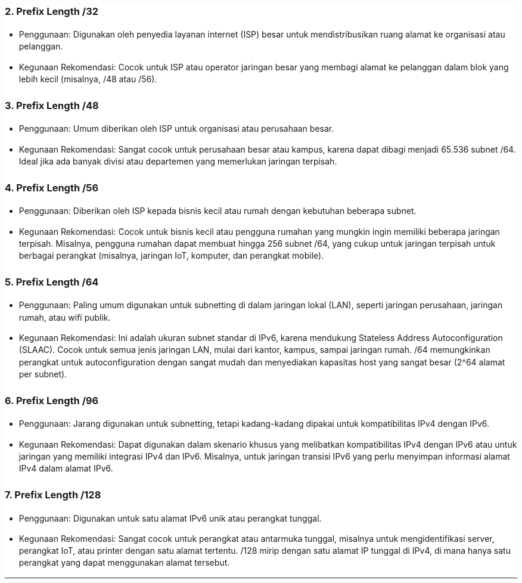 ### 2. Prefix Length /32

- Penggunaan: Digunakan oleh penyedia layanan internet (ISP) besar untuk mendistribusikan ruang alamat ke organisasi atau pelanggan.
    
- Kegunaan Rekomendasi: Cocok untuk ISP atau operator jaringan besar yang membagi alamat ke pelanggan dalam blok yang lebih kecil (misalnya, /48 atau /56).
    

### 3. Prefix Length /48

- Penggunaan: Umum diberikan oleh ISP untuk organisasi atau perusahaan besar.
    
- Kegunaan Rekomendasi: Sangat cocok untuk perusahaan besar atau kampus, karena dapat dibagi menjadi 65.536 subnet /64. Ideal jika ada banyak divisi atau departemen yang memerlukan jaringan terpisah.
    

### 4. Prefix Length /56

- Penggunaan: Diberikan oleh ISP kepada bisnis kecil atau rumah dengan kebutuhan beberapa subnet.
    
- Kegunaan Rekomendasi: Cocok untuk bisnis kecil atau pengguna rumahan yang mungkin ingin memiliki beberapa jaringan terpisah. Misalnya, pengguna rumahan dapat membuat hingga 256 subnet /64, yang cukup untuk jaringan terpisah untuk berbagai perangkat (misalnya, jaringan IoT, komputer, dan perangkat mobile).
    

### 5. Prefix Length /64

- Penggunaan: Paling umum digunakan untuk subnetting di dalam jaringan lokal (LAN), seperti jaringan perusahaan, jaringan rumah, atau wifi publik.
    
- Kegunaan Rekomendasi: Ini adalah ukuran subnet standar di IPv6, karena mendukung Stateless Address Autoconfiguration (SLAAC). Cocok untuk semua jenis jaringan LAN, mulai dari kantor, kampus, sampai jaringan rumah. /64 memungkinkan perangkat untuk autoconfiguration dengan sangat mudah dan menyediakan kapasitas host yang sangat besar (2^64 alamat per subnet).
    

### 6. Prefix Length /96

- Penggunaan: Jarang digunakan untuk subnetting, tetapi kadang-kadang dipakai untuk kompatibilitas IPv4 dengan IPv6.
    
- Kegunaan Rekomendasi: Dapat digunakan dalam skenario khusus yang melibatkan kompatibilitas IPv4 dengan IPv6 atau untuk jaringan yang memiliki integrasi IPv4 dan IPv6. Misalnya, untuk jaringan transisi IPv6 yang perlu menyimpan informasi alamat IPv4 dalam alamat IPv6.
    

### 7. Prefix Length /128

- Penggunaan: Digunakan untuk satu alamat IPv6 unik atau perangkat tunggal.
    
- Kegunaan Rekomendasi: Sangat cocok untuk perangkat atau antarmuka tunggal, misalnya untuk mengidentifikasi server, perangkat IoT, atau printer dengan satu alamat tertentu. /128 mirip dengan satu alamat IP tunggal di IPv4, di mana hanya satu perangkat yang dapat menggunakan alamat tersebut.
    

---
